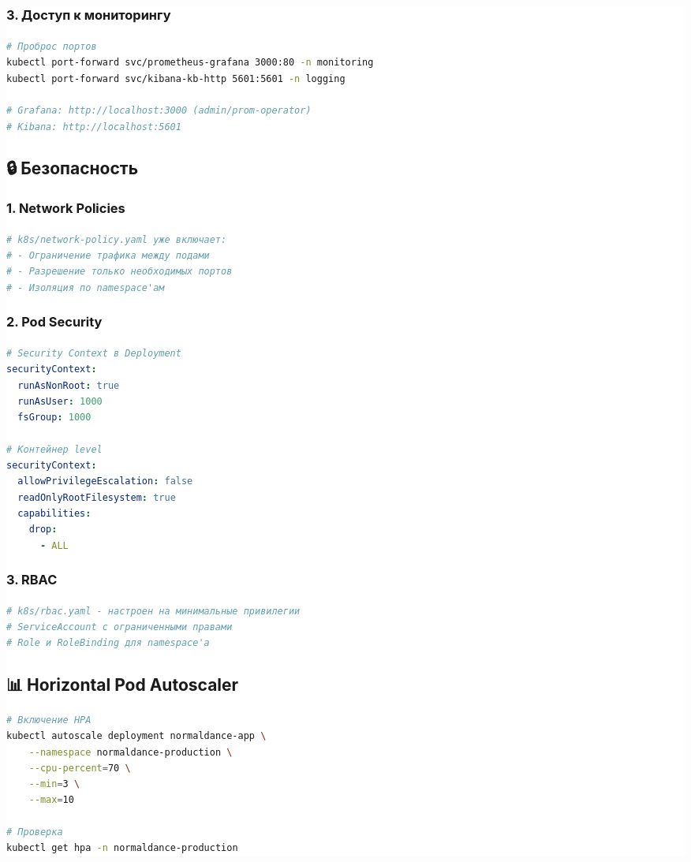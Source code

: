 ### 3. Доступ к мониторингу
```bash
# Проброс портов
kubectl port-forward svc/prometheus-grafana 3000:80 -n monitoring
kubectl port-forward svc/kibana-kb-http 5601:5601 -n logging

# Grafana: http://localhost:3000 (admin/prom-operator)
# Kibana: http://localhost:5601
```

## 🔒 Безопасность

### 1. Network Policies
```yaml
# k8s/network-policy.yaml уже включает:
# - Ограничение трафика между подами
# - Разрешение только необходимых портов
# - Изоляция по namespace'ам
```

### 2. Pod Security
```yaml
# Security Context в Deployment
securityContext:
  runAsNonRoot: true
  runAsUser: 1000
  fsGroup: 1000

# Контейнер level
securityContext:
  allowPrivilegeEscalation: false
  readOnlyRootFilesystem: true
  capabilities:
    drop:
      - ALL
```

### 3. RBAC
```yaml
# k8s/rbac.yaml - настроен на минимальные привилегии
# ServiceAccount с ограниченными правами
# Role и RoleBinding для namespace'а
```

## 📊 Horizontal Pod Autoscaler

```bash
# Включение HPA
kubectl autoscale deployment normaldance-app \
    --namespace normaldance-production \
    --cpu-percent=70 \
    --min=3 \
    --max=10

# Проверка
kubectl get hpa -n normaldance-production
```
